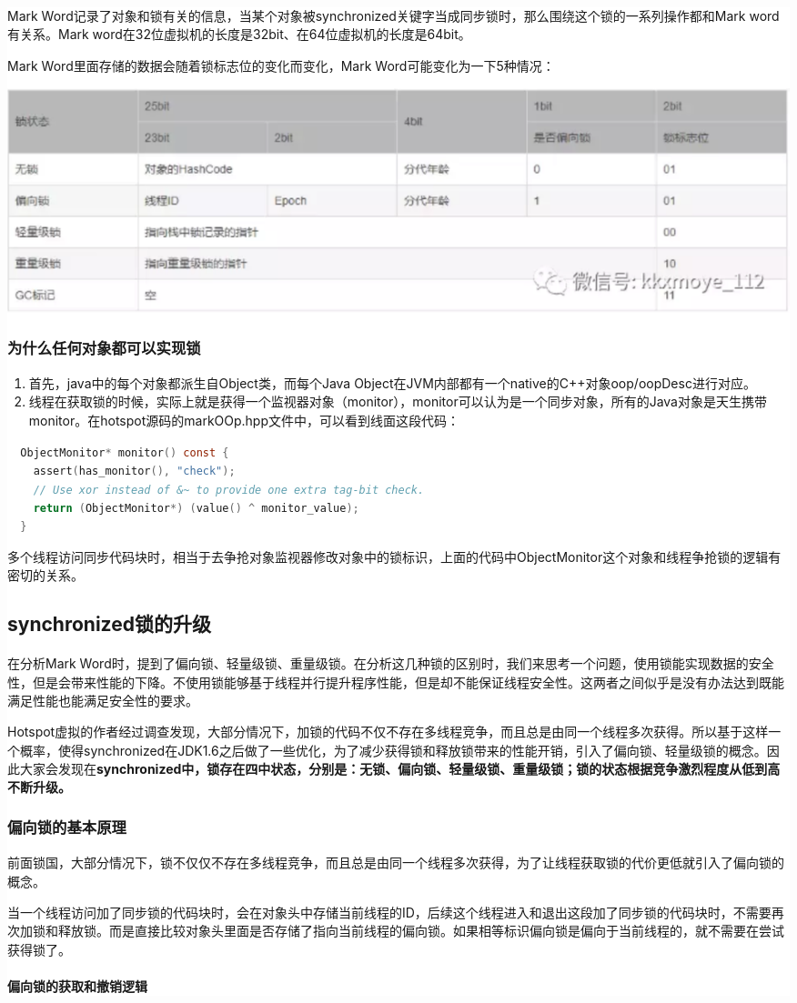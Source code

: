 
Mark Word记录了对象和锁有关的信息，当某个对象被synchronized关键字当成同步锁时，那么围绕这个锁的一系列操作都和Mark word有关系。Mark word在32位虚拟机的长度是32bit、在64位虚拟机的长度是64bit。

Mark Word里面存储的数据会随着锁标志位的变化而变化，Mark Word可能变化为一下5种情况：

![image-20191013103700127](assets/image-20191013103700127.png)

### 为什么任何对象都可以实现锁

1. 首先，java中的每个对象都派生自Object类，而每个Java Object在JVM内部都有一个native的C++对象oop/oopDesc进行对应。
2. 线程在获取锁的时候，实际上就是获得一个监视器对象（monitor），monitor可以认为是一个同步对象，所有的Java对象是天生携带monitor。在hotspot源码的markOOp.hpp文件中，可以看到线面这段代码：

```c
  ObjectMonitor* monitor() const {
    assert(has_monitor(), "check");
    // Use xor instead of &~ to provide one extra tag-bit check.
    return (ObjectMonitor*) (value() ^ monitor_value);
  }
```

多个线程访问同步代码块时，相当于去争抢对象监视器修改对象中的锁标识，上面的代码中ObjectMonitor这个对象和线程争抢锁的逻辑有密切的关系。

## synchronized锁的升级

在分析Mark Word时，提到了偏向锁、轻量级锁、重量级锁。在分析这几种锁的区别时，我们来思考一个问题，使用锁能实现数据的安全性，但是会带来性能的下降。不使用锁能够基于线程并行提升程序性能，但是却不能保证线程安全性。这两者之间似乎是没有办法达到既能满足性能也能满足安全性的要求。

Hotspot虚拟的作者经过调查发现，大部分情况下，加锁的代码不仅不存在多线程竞争，而且总是由同一个线程多次获得。所以基于这样一个概率，使得synchronized在JDK1.6之后做了一些优化，为了减少获得锁和释放锁带来的性能开销，引入了偏向锁、轻量级锁的概念。因此大家会发现在**synchronized中，锁存在四中状态，分别是：无锁、偏向锁、轻量级锁、重量级锁；锁的状态根据竞争激烈程度从低到高不断升级。**

### 偏向锁的基本原理

前面锁国，大部分情况下，锁不仅仅不存在多线程竞争，而且总是由同一个线程多次获得，为了让线程获取锁的代价更低就引入了偏向锁的概念。

当一个线程访问加了同步锁的代码块时，会在对象头中存储当前线程的ID，后续这个线程进入和退出这段加了同步锁的代码块时，不需要再次加锁和释放锁。而是直接比较对象头里面是否存储了指向当前线程的偏向锁。如果相等标识偏向锁是偏向于当前线程的，就不需要在尝试获得锁了。

#### 偏向锁的获取和撤销逻辑
